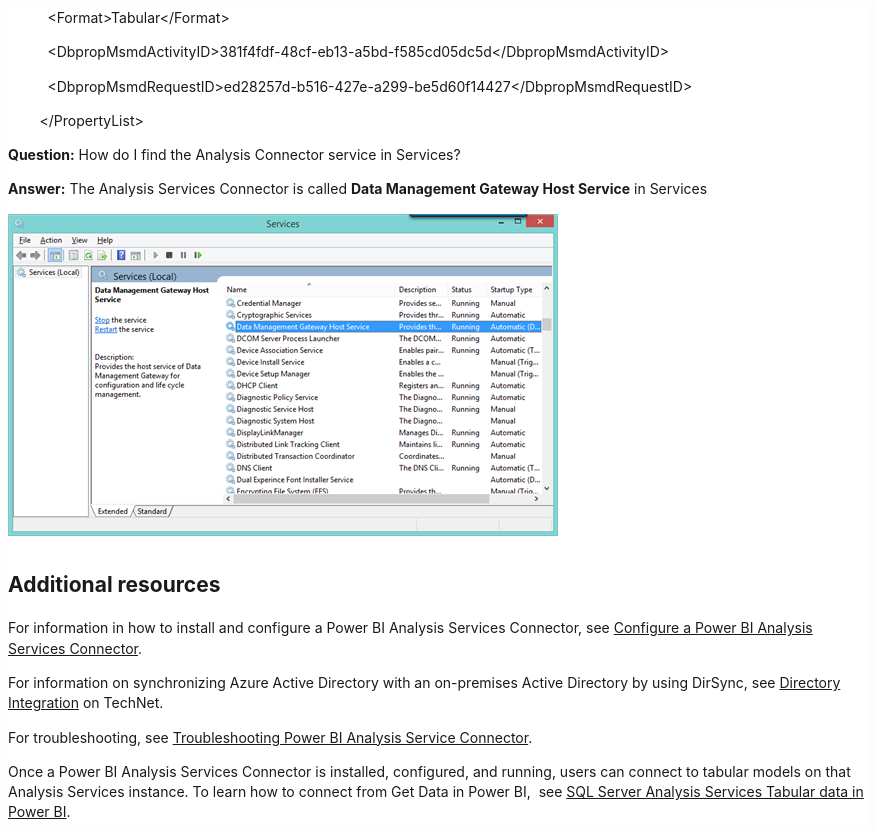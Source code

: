           \<Format\>Tabular\</Format\>

          \<DbpropMsmdActivityID\>381f4fdf-48cf-eb13-a5bd-f585cd05dc5d\</DbpropMsmdActivityID\>

          \<DbpropMsmdRequestID\>ed28257d-b516-427e-a299-be5d60f14427\</DbpropMsmdRequestID\>

        \</PropertyList\>

**Question:** How do I find the Analysis Connector service in Services?

**Answer:** The Analysis Services Connector is called **Data Management Gateway Host Service** in Services

![](media/powerbi-admin-analysis-services-connector-indepth/ASConnector_DMGInServices.png)

## Additional resources

For information in how to install and configure a Power BI Analysis Services Connector, see ﻿[Configure a Power BI Analysis Services Connector](http://support.powerbi.com/knowledgebase/articles/471577-configure-a-power-bi-analysis-services-connectorhttp:/support.powerbi.com/knowledgebase/articles/471577-configure-a-power-bi-analysis-services-connector).

For information on synchronizing Azure Active Directory with an on-premises Active Directory by using DirSync, see ﻿[Directory Integration](https://technet.microsoft.com/library/jj573653.aspx) on TechNet.

For troubleshooting, see ﻿[Troubleshooting Power BI Analysis Service Connector](http://support.powerbi.com/knowledgebase/articles/505324-troubleshooting-analysis-service-connector).

Once a Power BI Analysis Services Connector is installed, configured, and running, users can connect to tabular models on that Analysis Services instance. To learn how to connect from Get Data in Power BI,  see ﻿[SQL Server Analysis Services Tabular data in Power BI](http://support.powerbi.com/knowledgebase/articles/471633-sql-server-analysis-services-tabular-data-in-power).
